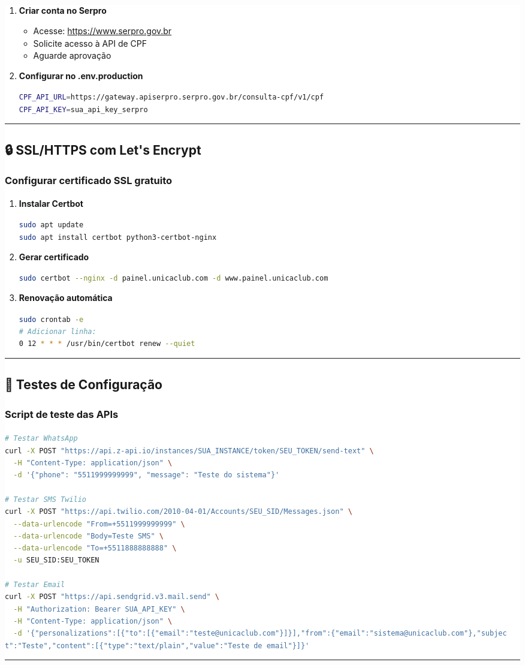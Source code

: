 1. **Criar conta no Serpro**
   - Acesse: https://www.serpro.gov.br
   - Solicite acesso à API de CPF
   - Aguarde aprovação

2. **Configurar no .env.production**
   ```bash
   CPF_API_URL=https://gateway.apiserpro.serpro.gov.br/consulta-cpf/v1/cpf
   CPF_API_KEY=sua_api_key_serpro
   ```

---

## 🔒 SSL/HTTPS com Let's Encrypt

### Configurar certificado SSL gratuito

1. **Instalar Certbot**
   ```bash
   sudo apt update
   sudo apt install certbot python3-certbot-nginx
   ```

2. **Gerar certificado**
   ```bash
   sudo certbot --nginx -d painel.unicaclub.com -d www.painel.unicaclub.com
   ```

3. **Renovação automática**
   ```bash
   sudo crontab -e
   # Adicionar linha:
   0 12 * * * /usr/bin/certbot renew --quiet
   ```

---

## 🧪 Testes de Configuração

### Script de teste das APIs

```bash
# Testar WhatsApp
curl -X POST "https://api.z-api.io/instances/SUA_INSTANCE/token/SEU_TOKEN/send-text" \
  -H "Content-Type: application/json" \
  -d '{"phone": "5511999999999", "message": "Teste do sistema"}'

# Testar SMS Twilio
curl -X POST "https://api.twilio.com/2010-04-01/Accounts/SEU_SID/Messages.json" \
  --data-urlencode "From=+5511999999999" \
  --data-urlencode "Body=Teste SMS" \
  --data-urlencode "To=+5511888888888" \
  -u SEU_SID:SEU_TOKEN

# Testar Email
curl -X POST "https://api.sendgrid.v3.mail.send" \
  -H "Authorization: Bearer SUA_API_KEY" \
  -H "Content-Type: application/json" \
  -d '{"personalizations":[{"to":[{"email":"teste@unicaclub.com"}]}],"from":{"email":"sistema@unicaclub.com"},"subject":"Teste","content":[{"type":"text/plain","value":"Teste de email"}]}'
```

---